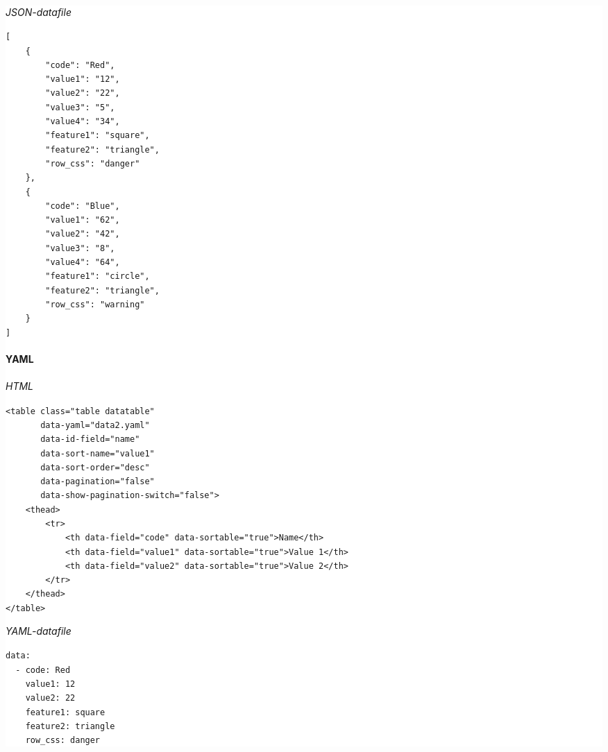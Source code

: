 *JSON-datafile*

    [
        {
            "code": "Red",
            "value1": "12",
            "value2": "22",
            "value3": "5",
            "value4": "34",
            "feature1": "square",
            "feature2": "triangle",
            "row_css": "danger"
        },
        {
            "code": "Blue",
            "value1": "62",
            "value2": "42",
            "value3": "8",
            "value4": "64",
            "feature1": "circle",
            "feature2": "triangle",
            "row_css": "warning"
        }
    ]

#### YAML

*HTML*

    <table class="table datatable"
           data-yaml="data2.yaml"
           data-id-field="name"
           data-sort-name="value1"
           data-sort-order="desc"
           data-pagination="false"
           data-show-pagination-switch="false">
        <thead>
            <tr>
                <th data-field="code" data-sortable="true">Name</th>
                <th data-field="value1" data-sortable="true">Value 1</th>
                <th data-field="value2" data-sortable="true">Value 2</th>
            </tr>
        </thead>
    </table>

*YAML-datafile*

    data:
      - code: Red
        value1: 12
        value2: 22
        feature1: square
        feature2: triangle
        row_css: danger
